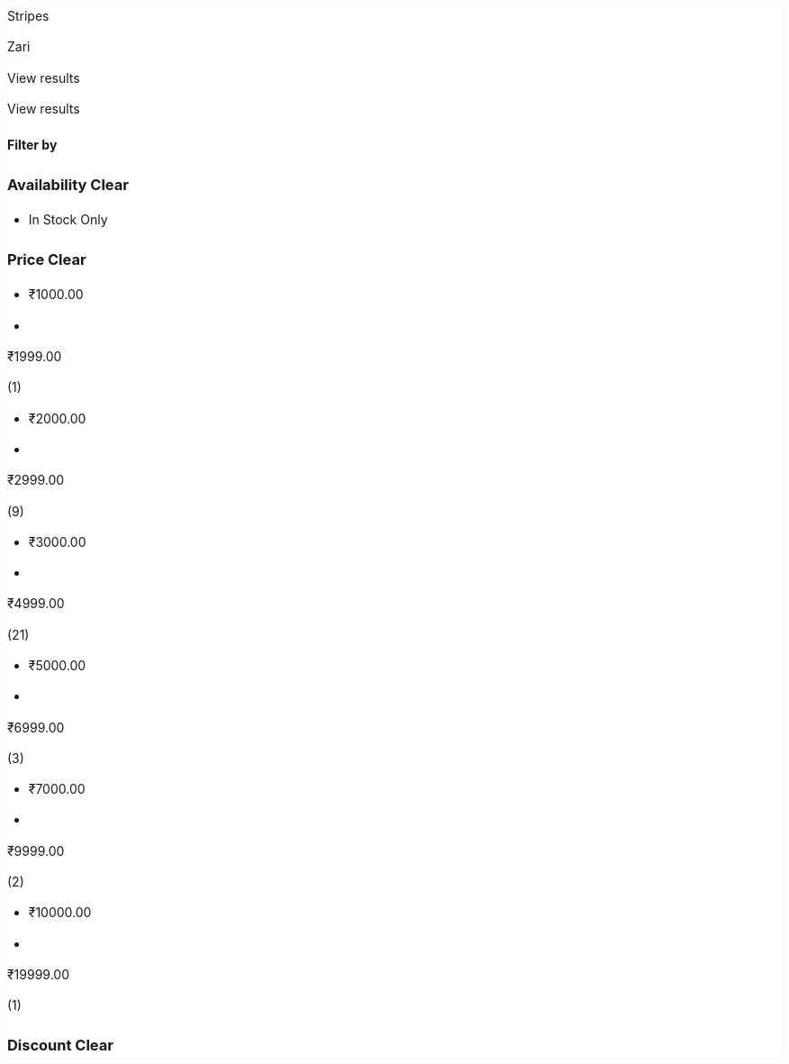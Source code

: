 Stripes

Zari

View results

View results

#### Filter by

### Availability Clear

- In Stock Only

### Price Clear

- ₹1000.00

-

₹1999.00

(1)
- ₹2000.00

-

₹2999.00

(9)
- ₹3000.00

-

₹4999.00

(21)
- ₹5000.00

-

₹6999.00

(3)
- ₹7000.00

-

₹9999.00

(2)
- ₹10000.00

-

₹19999.00

(1)

### Discount Clear
